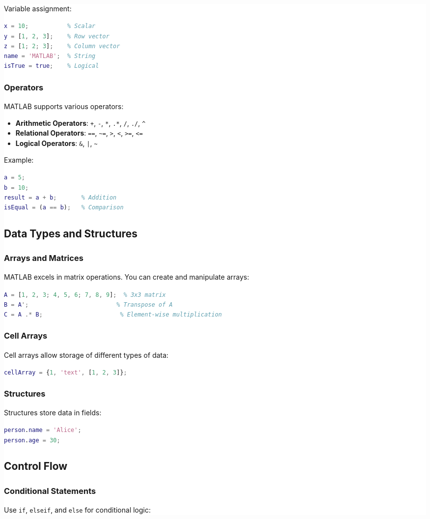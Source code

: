 Variable assignment:

```matlab
x = 10;           % Scalar
y = [1, 2, 3];    % Row vector
z = [1; 2; 3];    % Column vector
name = 'MATLAB';  % String
isTrue = true;    % Logical
```

### Operators
MATLAB supports various operators:

- **Arithmetic Operators**: `+`, `-`, `*`, `.*`, `/`, `./`, `^`
- **Relational Operators**: `==`, `~=`, `>`, `<`, `>=`, `<=`
- **Logical Operators**: `&`, `|`, `~`

Example:

```matlab
a = 5;
b = 10;
result = a + b;       % Addition
isEqual = (a == b);   % Comparison
```

## **Data Types and Structures**
### Arrays and Matrices
MATLAB excels in matrix operations. You can create and manipulate arrays:

```matlab
A = [1, 2, 3; 4, 5, 6; 7, 8, 9];  % 3x3 matrix
B = A';                         % Transpose of A
C = A .* B;                      % Element-wise multiplication
```

### Cell Arrays
Cell arrays allow storage of different types of data:

```matlab
cellArray = {1, 'text', [1, 2, 3]};
```

### Structures
Structures store data in fields:

```matlab
person.name = 'Alice';
person.age = 30;
```

## **Control Flow**
### Conditional Statements
Use `if`, `elseif`, and `else` for conditional logic:
